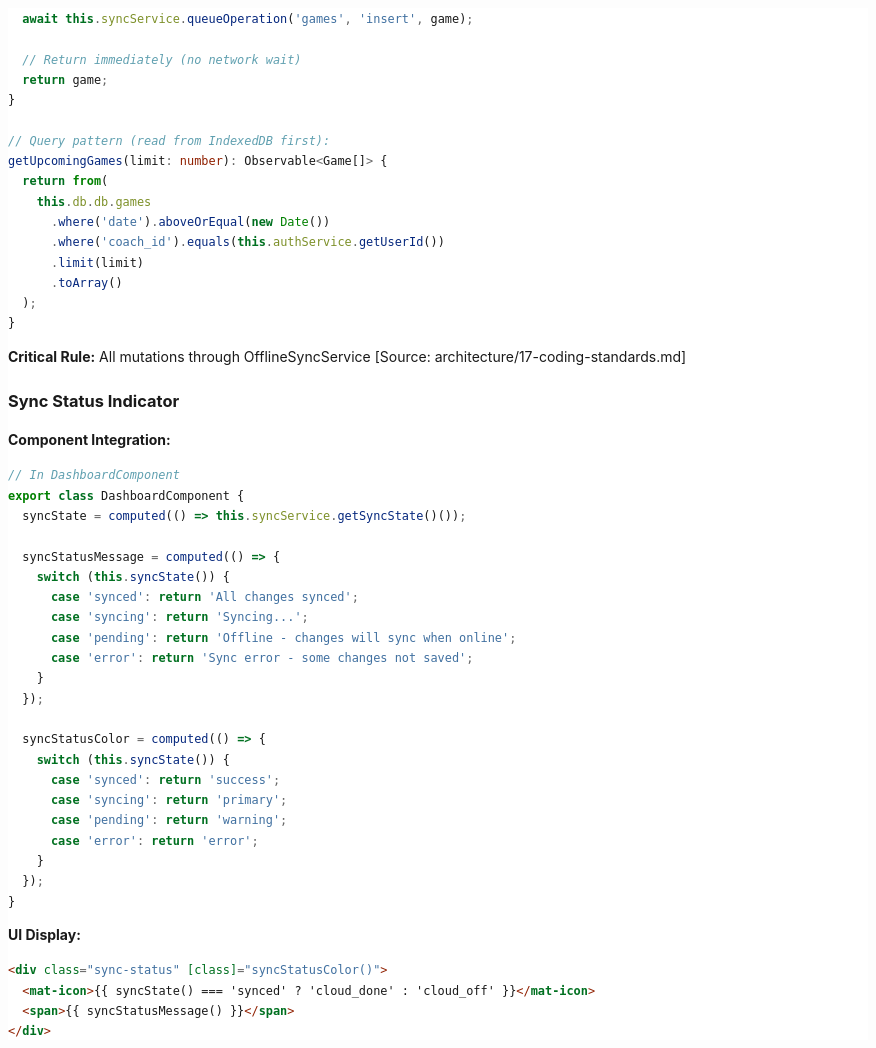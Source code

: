 ```typescript
  await this.syncService.queueOperation('games', 'insert', game);

  // Return immediately (no network wait)
  return game;
}

// Query pattern (read from IndexedDB first):
getUpcomingGames(limit: number): Observable<Game[]> {
  return from(
    this.db.db.games
      .where('date').aboveOrEqual(new Date())
      .where('coach_id').equals(this.authService.getUserId())
      .limit(limit)
      .toArray()
  );
}
```

**Critical Rule:**
All mutations through OfflineSyncService [Source: architecture/17-coding-standards.md]

### Sync Status Indicator
**Component Integration:**
```typescript
// In DashboardComponent
export class DashboardComponent {
  syncState = computed(() => this.syncService.getSyncState()());

  syncStatusMessage = computed(() => {
    switch (this.syncState()) {
      case 'synced': return 'All changes synced';
      case 'syncing': return 'Syncing...';
      case 'pending': return 'Offline - changes will sync when online';
      case 'error': return 'Sync error - some changes not saved';
    }
  });

  syncStatusColor = computed(() => {
    switch (this.syncState()) {
      case 'synced': return 'success';
      case 'syncing': return 'primary';
      case 'pending': return 'warning';
      case 'error': return 'error';
    }
  });
}
```

**UI Display:**
```html
<div class="sync-status" [class]="syncStatusColor()">
  <mat-icon>{{ syncState() === 'synced' ? 'cloud_done' : 'cloud_off' }}</mat-icon>
  <span>{{ syncStatusMessage() }}</span>
</div>
```
